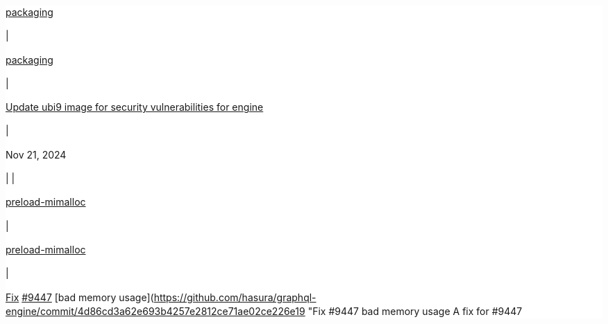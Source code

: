 [packaging](https://github.com/hasura/graphql-engine/tree/master/packaging "packaging")







 | 

[packaging](https://github.com/hasura/graphql-engine/tree/master/packaging "packaging")







 | 

[Update ubi9 image for security vulnerabilities for engine](https://github.com/hasura/graphql-engine/commit/516a4a377f38e84ce4c7963fae1f3d05a3f2bebd "Update ubi9 image for security vulnerabilities for engine
PR-URL: https://github.com/hasura/graphql-engine-mono/pull/11085
GitOrigin-RevId: c9f8f82a966eb914472d8b247bd4d737580727d8")



 | 

Nov 21, 2024

 |
| 

[preload-mimalloc](https://github.com/hasura/graphql-engine/tree/master/preload-mimalloc "preload-mimalloc")







 | 

[preload-mimalloc](https://github.com/hasura/graphql-engine/tree/master/preload-mimalloc "preload-mimalloc")







 | 

[Fix](https://github.com/hasura/graphql-engine/commit/4d86cd3a62e693b4257e2812ce71ae02ce226e19 "Fix #9447 bad memory usage
A fix for #9447
Before this change, for the workload in the ticket, we saw a memory stay at around 4 GB an hour after the workload ended.  after this change we see both a lower memory high watermark, and also see memory come back to baseline at the end as we expect (after the `HASURA_GRAPHQL_PG_CONN_LIFETIME` and a subsequent `_idleStaleReaperThread` interval elapses).  But note the numbers given on any given machine may be slightly different, since the behavior depends on the version of glibc and processor speed (Since the test case depends on the server being overloaded).
This might also help some users commenting in https://github.com/hasura/graphql-engine/issues/9592
PR-URL: https://github.com/hasura/graphql-engine-mono/pull/9823
GitOrigin-RevId: 5650aa42d10d46c418c21686983a982d69011884") [#9447](https://github.com/hasura/graphql-engine/issues/9447) [bad memory usage](https://github.com/hasura/graphql-engine/commit/4d86cd3a62e693b4257e2812ce71ae02ce226e19 "Fix #9447 bad memory usage
A fix for #9447